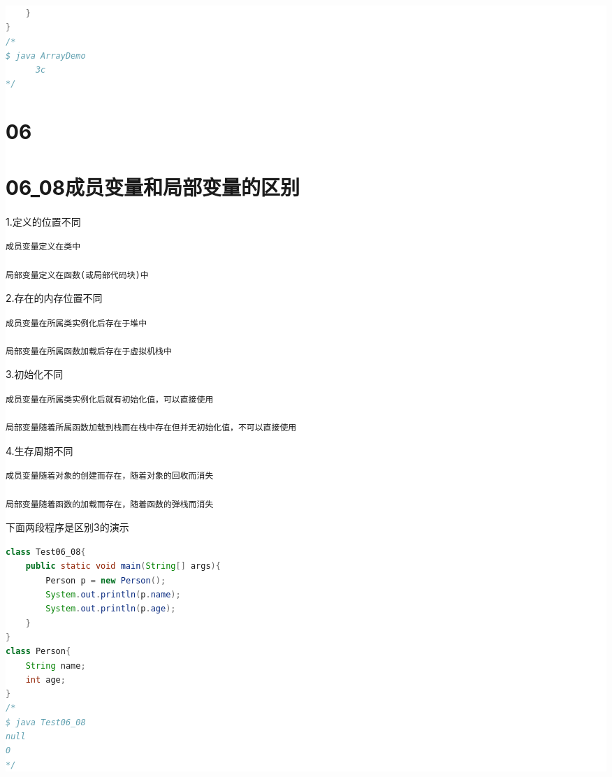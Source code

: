 ```java
    }
}
/*
$ java ArrayDemo
      3c
*/
```

# 06

# 06_08成员变量和局部变量的区别

1.定义的位置不同

    成员变量定义在类中

    局部变量定义在函数(或局部代码块)中

2.存在的内存位置不同

    成员变量在所属类实例化后存在于堆中

    局部变量在所属函数加载后存在于虚拟机栈中

3.初始化不同

    成员变量在所属类实例化后就有初始化值，可以直接使用

    局部变量随着所属函数加载到栈而在栈中存在但并无初始化值，不可以直接使用

4.生存周期不同

    成员变量随着对象的创建而存在，随着对象的回收而消失

    局部变量随着函数的加载而存在，随着函数的弹栈而消失

下面两段程序是区别3的演示

```java
class Test06_08{
    public static void main(String[] args){
        Person p = new Person();
        System.out.println(p.name);
        System.out.println(p.age);
    }
}
class Person{
    String name;
    int age;
}
/*
$ java Test06_08
null
0
*/
```

